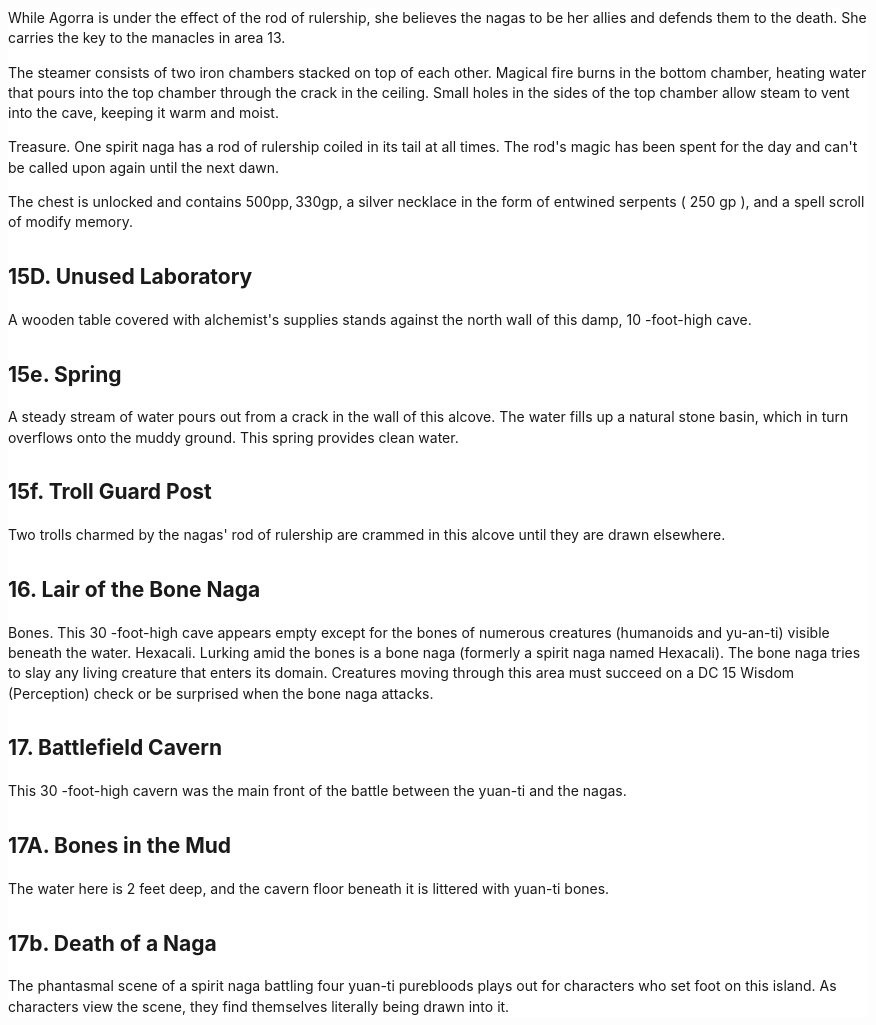 While Agorra is under the effect of the rod of rulership, she believes the nagas to be her allies and defends them to the death. She carries the key to the manacles in area 13.

The steamer consists of two iron chambers stacked on top of each other. Magical fire burns in the bottom chamber, heating water that pours into the top chamber through the crack in the ceiling. Small holes in the sides of the top chamber allow steam to vent into the cave, keeping it warm and moist.

Treasure. One spirit naga has a rod of rulership coiled in its tail at all times. The rod's magic has been spent for the day and can't be called upon again until the next dawn.

The chest is unlocked and contains $500 \mathrm{pp}, 330 \mathrm{gp}$, a silver necklace in the form of entwined serpents ( 250 gp ), and a spell scroll of modify memory.

## 15D. Unused Laboratory

A wooden table covered with alchemist's supplies stands against the north wall of this damp, 10 -foot-high cave.

## 15e. Spring

A steady stream of water pours out from a crack in the wall of this alcove. The water fills up a natural stone basin, which in turn overflows onto the muddy ground. This spring provides clean water.

## 15f. Troll Guard Post

Two trolls charmed by the nagas' rod of rulership are crammed in this alcove until they are drawn elsewhere.

## 16. Lair of the Bone Naga

Bones. This 30 -foot-high cave appears empty except for the bones of numerous creatures (humanoids and yu-an-ti) visible beneath the water.
Hexacali. Lurking amid the bones is a bone naga (formerly a spirit naga named Hexacali).
The bone naga tries to slay any living creature that enters its domain. Creatures moving through this area must succeed on a DC 15 Wisdom (Perception) check or be surprised when the bone naga attacks.

## 17. Battlefield Cavern

This 30 -foot-high cavern was the main front of the battle between the yuan-ti and the nagas.

## 17A. Bones in the Mud

The water here is 2 feet deep, and the cavern floor beneath it is littered with yuan-ti bones.

## 17b. Death of a Naga

The phantasmal scene of a spirit naga battling four yuan-ti purebloods plays out for characters who set foot on this island. As characters view the scene, they find themselves literally being drawn into it.

